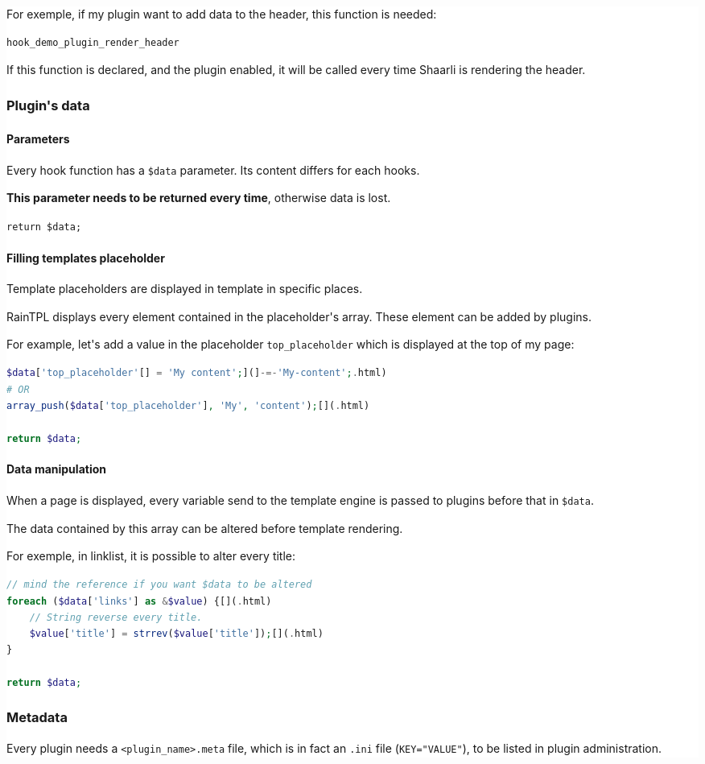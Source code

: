 For exemple, if my plugin want to add data to the header, this function is needed:

    hook_demo_plugin_render_header

If this function is declared, and the plugin enabled, it will be called every time Shaarli is rendering the header.

### Plugin's data

#### Parameters

Every hook function has a `$data` parameter. Its content differs for each hooks.

**This parameter needs to be returned every time**, otherwise data is lost.

    return $data;

#### Filling templates placeholder

Template placeholders are displayed in template in specific places.

RainTPL displays every element contained in the placeholder's array. These element can be added by plugins.

For example, let's add a value in the placeholder `top_placeholder` which is displayed at the top of my page:

```php
$data['top_placeholder'[] = 'My content';](]-=-'My-content';.html)
# OR
array_push($data['top_placeholder'], 'My', 'content');[](.html)

return $data;
```

#### Data manipulation

When a page is displayed, every variable send to the template engine is passed to plugins before that in `$data`.

The data contained by this array can be altered before template rendering.

For exemple, in linklist, it is possible to alter every title:

```php
// mind the reference if you want $data to be altered
foreach ($data['links'] as &$value) {[](.html)
    // String reverse every title.
    $value['title'] = strrev($value['title']);[](.html)
}

return $data;
```

### Metadata

Every plugin needs a `<plugin_name>.meta` file, which is in fact an `.ini` file (`KEY="VALUE"`), to be listed in plugin administration.
